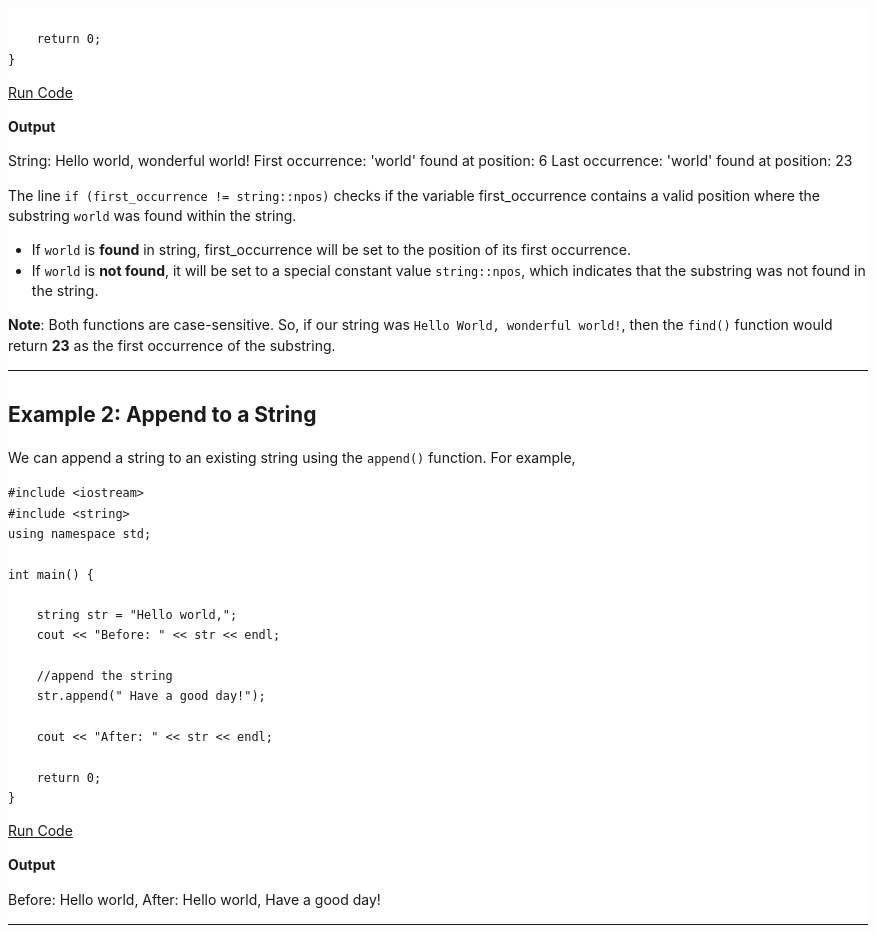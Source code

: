 ```

    return 0;
}
```

[Run Code](https://www.programiz.com/cpp-programming/online-compiler)

**Output**

String: Hello world, wonderful world!
First occurrence: 'world' found at position: 6
Last occurrence: 'world' found at position: 23

The line `if (first_occurrence != string::npos)` checks if the variable first_occurrence contains a valid position where the substring `world` was found within the string.

- If `world` is **found** in string, first_occurrence will be set to the position of its first occurrence.
- If `world` is **not found**, it will be set to a special constant value `string::npos`, which indicates that the substring was not found in the string.

**Note**: Both functions are case-sensitive. So, if our string was `Hello World, wonderful world!`, then the `find()` function would return **23** as the first occurrence of the substring.

---

## Example 2: Append to a String

We can append a string to an existing string using the `append()` function. For example,

```
#include <iostream>
#include <string>
using namespace std;

int main() {

    string str = "Hello world,";
    cout << "Before: " << str << endl;

    //append the string
    str.append(" Have a good day!");

    cout << "After: " << str << endl;

    return 0;
}
```

[Run Code](https://www.programiz.com/cpp-programming/online-compiler)

**Output**

Before: Hello world,
After: Hello world, Have a good day!

---